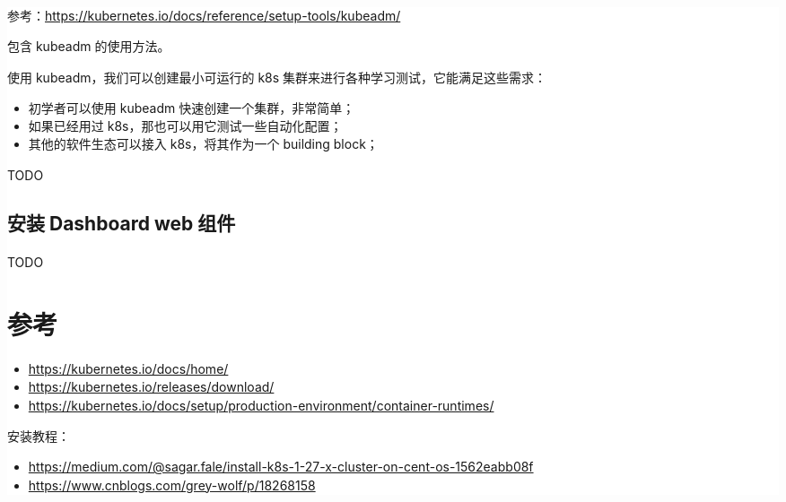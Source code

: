 

参考：https://kubernetes.io/docs/reference/setup-tools/kubeadm/

包含 kubeadm 的使用方法。



使用 kubeadm，我们可以创建最小可运行的 k8s 集群来进行各种学习测试，它能满足这些需求：

* 初学者可以使用 kubeadm 快速创建一个集群，非常简单；
* 如果已经用过 k8s，那也可以用它测试一些自动化配置；
* 其他的软件生态可以接入 k8s，将其作为一个 building block；





TODO



## 安装 Dashboard web 组件



TODO





# 参考

* https://kubernetes.io/docs/home/
* https://kubernetes.io/releases/download/
* https://kubernetes.io/docs/setup/production-environment/container-runtimes/

安装教程：

* https://medium.com/@sagar.fale/install-k8s-1-27-x-cluster-on-cent-os-1562eabb08f
* https://www.cnblogs.com/grey-wolf/p/18268158
